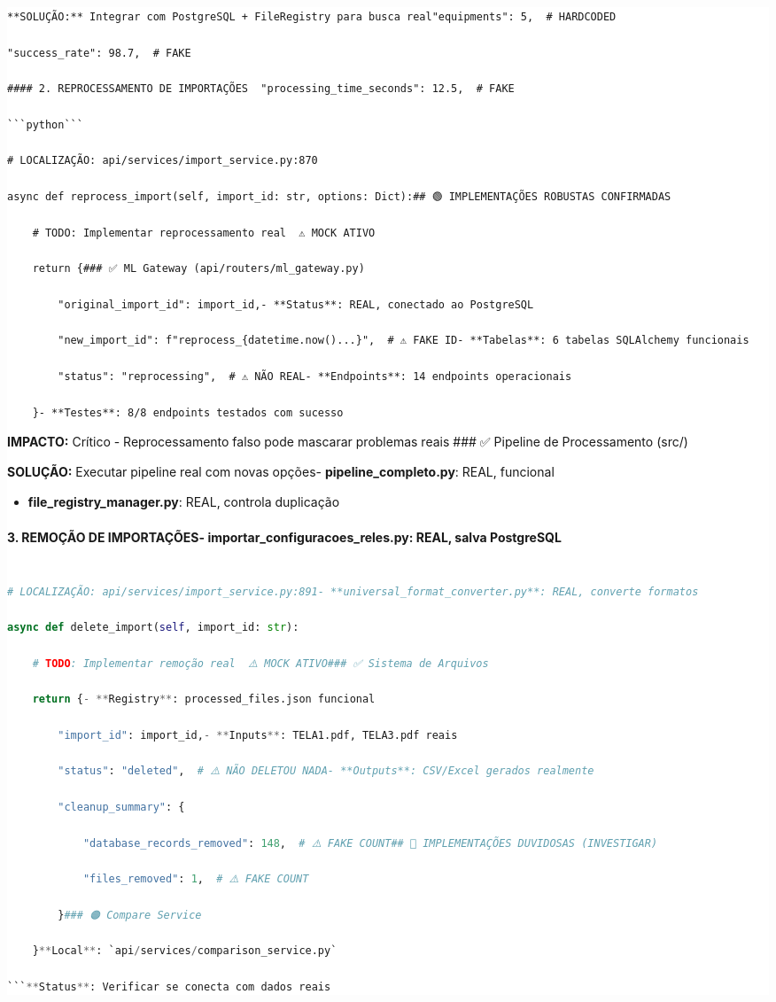 ```python### 2. 🔴 CRÍTICO: Desconexão Backend ↔ Pipeline
**SOLUÇÃO:** Integrar com PostgreSQL + FileRegistry para busca real"equipments": 5,  # HARDCODED

"success_rate": 98.7,  # FAKE

#### 2. REPROCESSAMENTO DE IMPORTAÇÕES  "processing_time_seconds": 12.5,  # FAKE

```python```

# LOCALIZAÇÃO: api/services/import_service.py:870

async def reprocess_import(self, import_id: str, options: Dict):## 🟢 IMPLEMENTAÇÕES ROBUSTAS CONFIRMADAS

    # TODO: Implementar reprocessamento real  ⚠️ MOCK ATIVO

    return {### ✅ ML Gateway (api/routers/ml_gateway.py)

        "original_import_id": import_id,- **Status**: REAL, conectado ao PostgreSQL

        "new_import_id": f"reprocess_{datetime.now()...}",  # ⚠️ FAKE ID- **Tabelas**: 6 tabelas SQLAlchemy funcionais

        "status": "reprocessing",  # ⚠️ NÃO REAL- **Endpoints**: 14 endpoints operacionais

    }- **Testes**: 8/8 endpoints testados com sucesso

```

**IMPACTO:** Crítico - Reprocessamento falso pode mascarar problemas reais  ### ✅ Pipeline de Processamento (src/)

**SOLUÇÃO:** Executar pipeline real com novas opções- **pipeline_completo.py**: REAL, funcional

- **file_registry_manager.py**: REAL, controla duplicação

#### 3. REMOÇÃO DE IMPORTAÇÕES- **importar_configuracoes_reles.py**: REAL, salva PostgreSQL

```python  - **normalizador.py**: REAL, processa dados

# LOCALIZAÇÃO: api/services/import_service.py:891- **universal_format_converter.py**: REAL, converte formatos

async def delete_import(self, import_id: str):

    # TODO: Implementar remoção real  ⚠️ MOCK ATIVO### ✅ Sistema de Arquivos

    return {- **Registry**: processed_files.json funcional

        "import_id": import_id,- **Inputs**: TELA1.pdf, TELA3.pdf reais

        "status": "deleted",  # ⚠️ NÃO DELETOU NADA- **Outputs**: CSV/Excel gerados realmente

        "cleanup_summary": {

            "database_records_removed": 148,  # ⚠️ FAKE COUNT## 🚨 IMPLEMENTAÇÕES DUVIDOSAS (INVESTIGAR)

            "files_removed": 1,  # ⚠️ FAKE COUNT

        }### 🟠 Compare Service

    }**Local**: `api/services/comparison_service.py`

```**Status**: Verificar se conecta com dados reais
```
